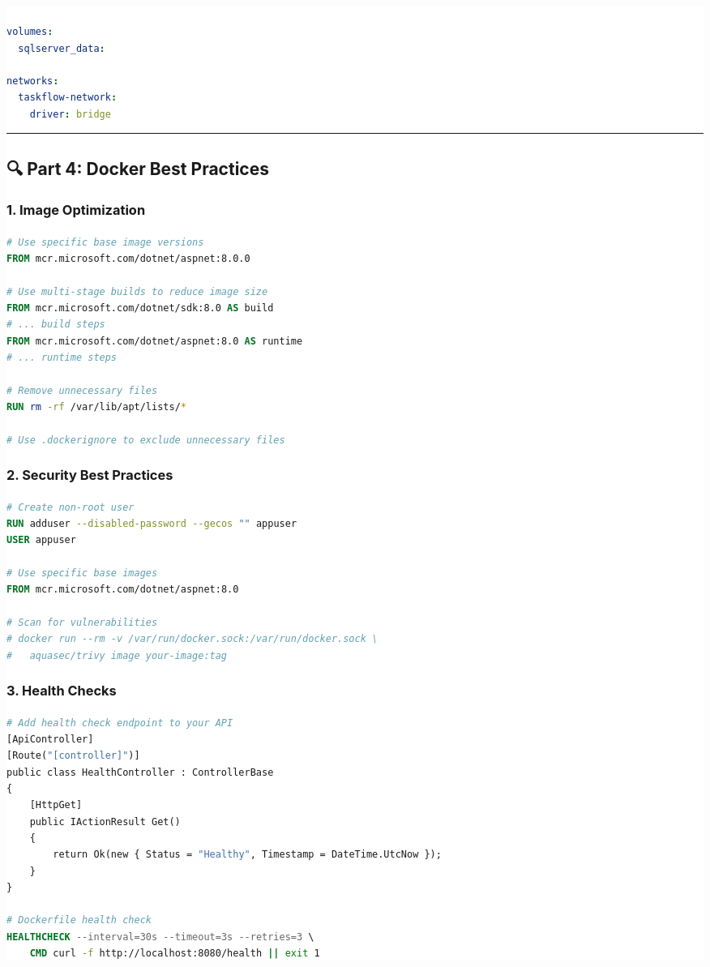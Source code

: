 ```yaml

volumes:
  sqlserver_data:

networks:
  taskflow-network:
    driver: bridge
```

---

## 🔍 Part 4: Docker Best Practices

### 1. Image Optimization

```dockerfile
# Use specific base image versions
FROM mcr.microsoft.com/dotnet/aspnet:8.0.0

# Use multi-stage builds to reduce image size
FROM mcr.microsoft.com/dotnet/sdk:8.0 AS build
# ... build steps
FROM mcr.microsoft.com/dotnet/aspnet:8.0 AS runtime
# ... runtime steps

# Remove unnecessary files
RUN rm -rf /var/lib/apt/lists/*

# Use .dockerignore to exclude unnecessary files
```

### 2. Security Best Practices

```dockerfile
# Create non-root user
RUN adduser --disabled-password --gecos "" appuser
USER appuser

# Use specific base images
FROM mcr.microsoft.com/dotnet/aspnet:8.0

# Scan for vulnerabilities
# docker run --rm -v /var/run/docker.sock:/var/run/docker.sock \
#   aquasec/trivy image your-image:tag
```

### 3. Health Checks

```dockerfile
# Add health check endpoint to your API
[ApiController]
[Route("[controller]")]
public class HealthController : ControllerBase
{
    [HttpGet]
    public IActionResult Get()
    {
        return Ok(new { Status = "Healthy", Timestamp = DateTime.UtcNow });
    }
}

# Dockerfile health check
HEALTHCHECK --interval=30s --timeout=3s --retries=3 \
    CMD curl -f http://localhost:8080/health || exit 1
```
